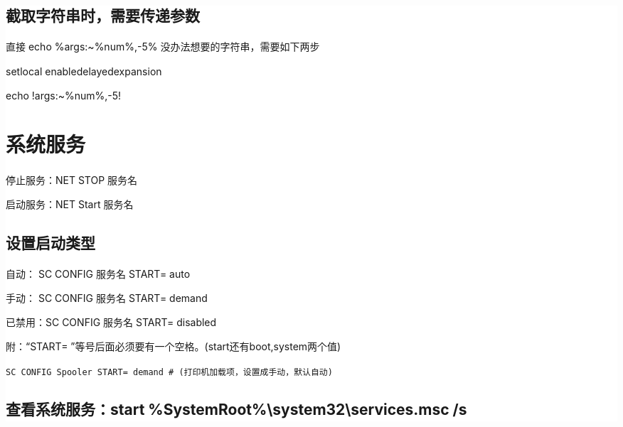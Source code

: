 ## 截取字符串时，需要传递参数

直接 echo %args:~%num%,-5% 没办法想要的字符串，需要如下两步

setlocal enabledelayedexpansion

echo !args:~%num%,-5!

# 系统服务

停止服务：NET STOP 服务名

启动服务：NET Start 服务名

## 设置启动类型

自动： SC CONFIG 服务名 START= auto

手动： SC CONFIG 服务名 START= demand

已禁用：SC CONFIG 服务名 START= disabled

附：“START= ”等号后面必须要有一个空格。(start还有boot,system两个值)

```shell
SC CONFIG Spooler START= demand # (打印机加载项，设置成手动，默认自动)
```

## 查看系统服务：start %SystemRoot%\system32\services.msc /s